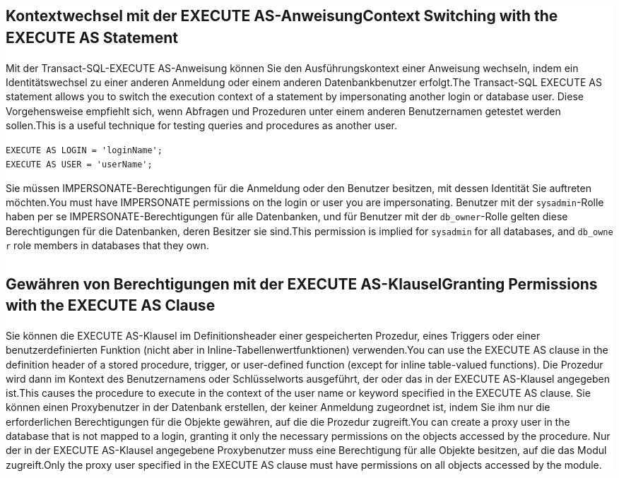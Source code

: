 ## <a name="context-switching-with-the-execute-as-statement"></a><span data-ttu-id="ea0b7-111">Kontextwechsel mit der EXECUTE AS-Anweisung</span><span class="sxs-lookup"><span data-stu-id="ea0b7-111">Context Switching with the EXECUTE AS Statement</span></span>  
 <span data-ttu-id="ea0b7-112">Mit der Transact-SQL-EXECUTE AS-Anweisung können Sie den Ausführungskontext einer Anweisung wechseln, indem ein Identitätswechsel zu einer anderen Anmeldung oder einem anderen Datenbankbenutzer erfolgt.</span><span class="sxs-lookup"><span data-stu-id="ea0b7-112">The Transact-SQL EXECUTE AS statement allows you to switch the execution context of a statement by impersonating another login or database user.</span></span> <span data-ttu-id="ea0b7-113">Diese Vorgehensweise empfiehlt sich, wenn Abfragen und Prozeduren unter einem anderen Benutzernamen getestet werden sollen.</span><span class="sxs-lookup"><span data-stu-id="ea0b7-113">This is a useful technique for testing queries and procedures as another user.</span></span>  
  
```  
EXECUTE AS LOGIN = 'loginName';  
EXECUTE AS USER = 'userName';  
```  
  
 <span data-ttu-id="ea0b7-114">Sie müssen IMPERSONATE-Berechtigungen für die Anmeldung oder den Benutzer besitzen, mit dessen Identität Sie auftreten möchten.</span><span class="sxs-lookup"><span data-stu-id="ea0b7-114">You must have IMPERSONATE permissions on the login or user you are impersonating.</span></span> <span data-ttu-id="ea0b7-115">Benutzer mit der `sysadmin`-Rolle haben per se IMPERSONATE-Berechtigungen für alle Datenbanken, und für Benutzer mit der `db_owner`-Rolle gelten diese Berechtigungen für die Datenbanken, deren Besitzer sie sind.</span><span class="sxs-lookup"><span data-stu-id="ea0b7-115">This permission is implied for `sysadmin` for all databases, and `db_owner` role members in databases that they own.</span></span>  
  
## <a name="granting-permissions-with-the-execute-as-clause"></a><span data-ttu-id="ea0b7-116">Gewähren von Berechtigungen mit der EXECUTE AS-Klausel</span><span class="sxs-lookup"><span data-stu-id="ea0b7-116">Granting Permissions with the EXECUTE AS Clause</span></span>  
 <span data-ttu-id="ea0b7-117">Sie können die EXECUTE AS-Klausel im Definitionsheader einer gespeicherten Prozedur, eines Triggers oder einer benutzerdefinierten Funktion (nicht aber in Inline-Tabellenwertfunktionen) verwenden.</span><span class="sxs-lookup"><span data-stu-id="ea0b7-117">You can use the EXECUTE AS clause in the definition header of a stored procedure, trigger, or user-defined function (except for inline table-valued functions).</span></span> <span data-ttu-id="ea0b7-118">Die Prozedur wird dann im Kontext des Benutzernamens oder Schlüsselworts ausgeführt, der oder das in der EXECUTE AS-Klausel angegeben ist.</span><span class="sxs-lookup"><span data-stu-id="ea0b7-118">This causes the procedure to execute in the context of the user name or keyword specified in the EXECUTE AS clause.</span></span> <span data-ttu-id="ea0b7-119">Sie können einen Proxybenutzer in der Datenbank erstellen, der keiner Anmeldung zugeordnet ist, indem Sie ihm nur die erforderlichen Berechtigungen für die Objekte gewähren, auf die die Prozedur zugreift.</span><span class="sxs-lookup"><span data-stu-id="ea0b7-119">You can create a proxy user in the database that is not mapped to a login, granting it only the necessary permissions on the objects accessed by the procedure.</span></span> <span data-ttu-id="ea0b7-120">Nur der in der EXECUTE AS-Klausel angegebene Proxybenutzer muss eine Berechtigung für alle Objekte besitzen, auf die das Modul zugreift.</span><span class="sxs-lookup"><span data-stu-id="ea0b7-120">Only the proxy user specified in the EXECUTE AS clause must have permissions on all objects accessed by the module.</span></span>  
  